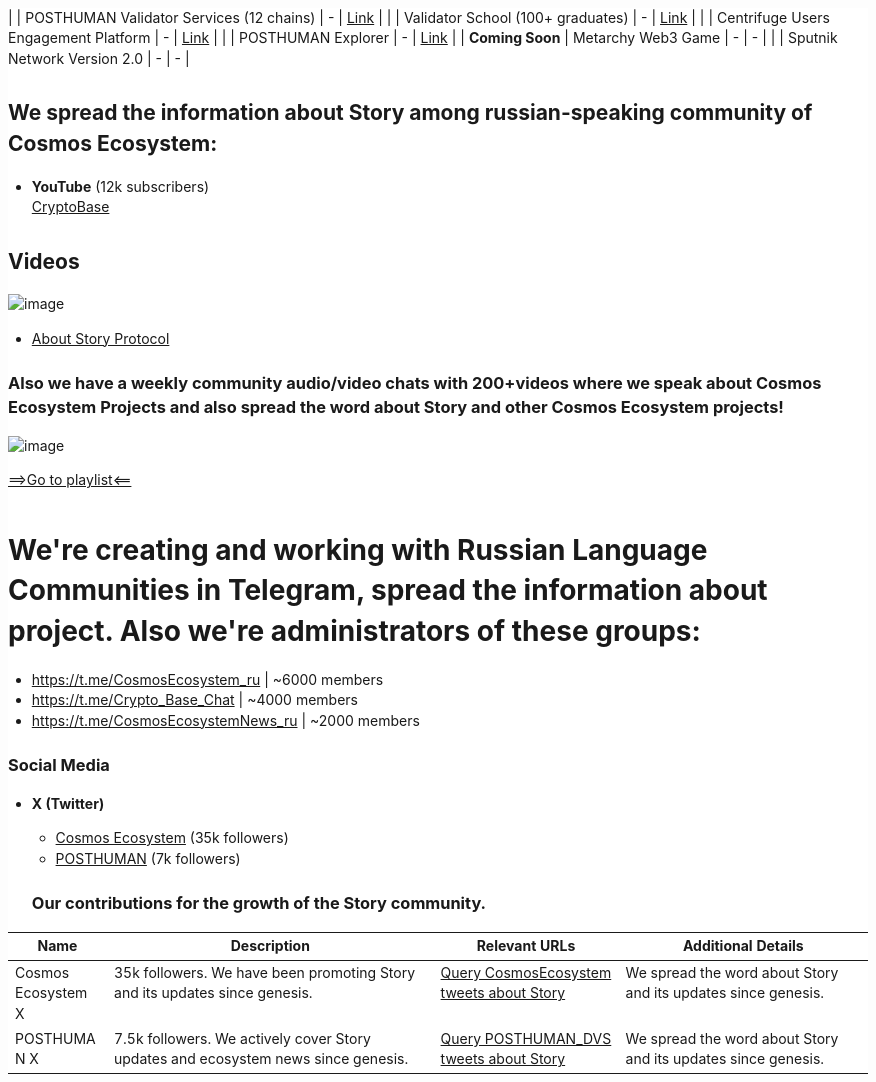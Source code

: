 |                  | POSTHUMAN Validator Services (12 chains) | -                      | [Link](https://nodes.posthuman.digital/)             |
|                  | Validator School (100+ graduates)        | -                      | [Link](https://github.com/Distributed-Validators-Synctems/Validator-School) |
|                  | Centrifuge Users Engagement Platform     | -                      | [Link](https://centrifuge.digital/)                  |
|                  | POSTHUMAN Explorer                       | -                      | [Link](https://explorer.posthuman.digital/)           |
| **Coming Soon**  | Metarchy Web3 Game                       | -                      | -                                                     |
|                  | Sputnik Network Version 2.0              | -                      | -                                                     |

  
## We spread the information about Story among russian-speaking community of Cosmos Ecosystem:
- **YouTube** (12k subscribers)  
  [CryptoBase](https://www.youtube.com/@CRYPTOBASED)

  
## Videos
<img width="2557" height="1424" alt="image" src="https://github.com/user-attachments/assets/fbb40e7f-3b17-481d-a67b-6148bc07c0a9" />

- [About Story Protocol](https://youtu.be/bf70eV135Ug)

### Also we have a weekly community audio/video chats with 200+videos where we speak about Cosmos Ecosystem Projects and also spread the word about Story and other Cosmos Ecosystem projects! 
<img width="2585" height="1572" alt="image" src="https://github.com/user-attachments/assets/840856a4-0856-47b1-a3df-f54635130e7e" />

[==>Go to playlist<==](https://youtube.com/playlist?list=PLgQFzABJoJYx-lwnvZwKjDqsDxiccjP-G)


# We're creating and working with Russian Language Communities in Telegram, spread the information about project. Also we're administrators of these groups:

- https://t.me/CosmosEcosystem_ru | ~6000 members
- https://t.me/Crypto_Base_Chat |  ~4000 members
- https://t.me/CosmosEcosystemNews_ru |  ~2000 members

### Social Media
- **X (Twitter)**  
  - [Cosmos Ecosystem](https://x.com/CosmosEcosystem) (35k followers)  
  - [POSTHUMAN](https://x.com/POSTHUMAN_DVS) (7k followers)

  ### Our contributions for the growth of the Story community.

| Name               | Description                                              | Relevant URLs                                                                                      | Additional Details                                          |
|--------------------|-----------------------------------------------------------|---------------------------------------------------------------------------------------------------|--------------------------------------------------------------|
| Cosmos Ecosystem X | 35k followers. We have been promoting Story and its updates since genesis. | [Query CosmosEcosystem tweets about Story](https://x.com/search?q=from%3ACosmosEcosystem%20(StoryProtocol%20)&src=typed_query&f=live) | We spread the word about Story and its updates since genesis. |
| POSTHUMAN X        | 7.5k followers. We actively cover Story updates and ecosystem news since genesis. | [Query POSTHUMAN_DVS tweets about Story](https://x.com/search?q=from%3APOSTHUMAN_DVS%20(StoryProtocol%20)&src=typed_query&f=live) | We spread the word about Story and its updates since genesis. |
